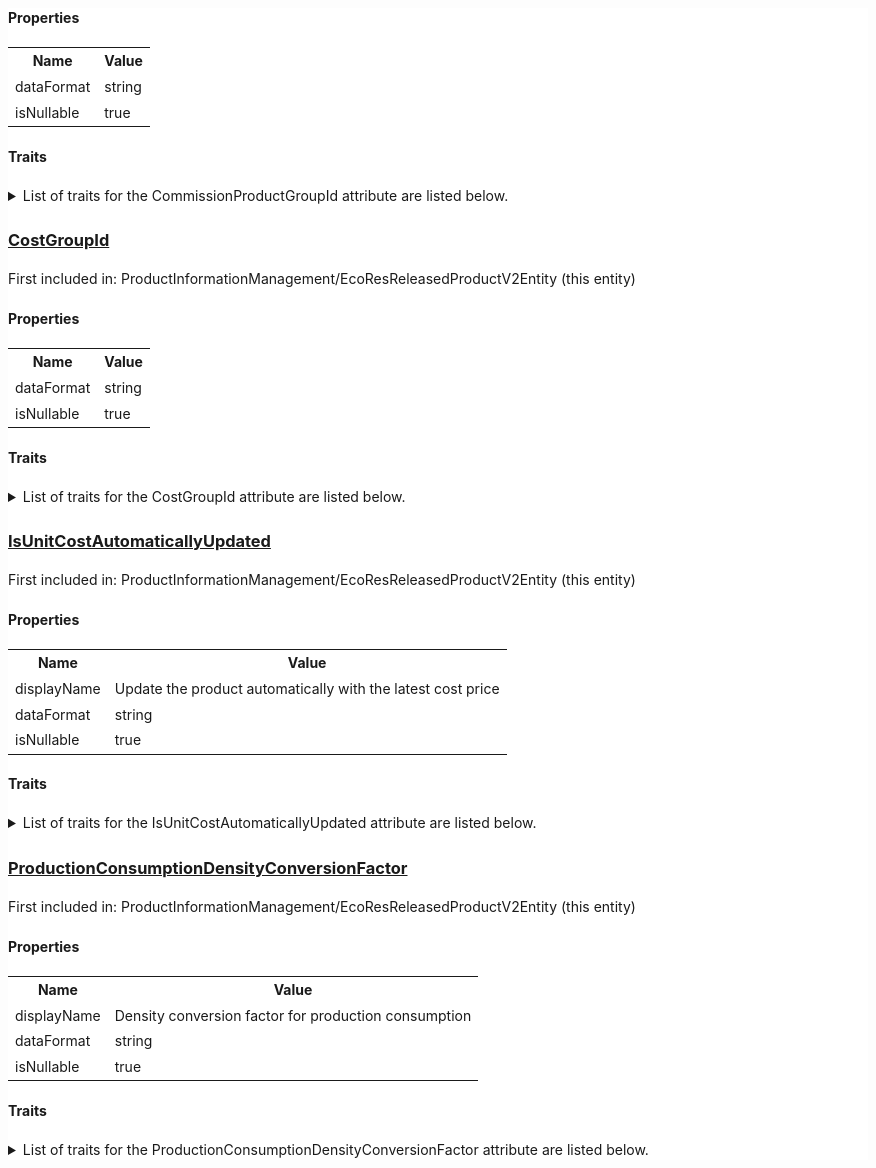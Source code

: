 #### Properties

<table><tr><th>Name</th><th>Value</th></tr><tr><td>dataFormat</td><td>string</td></tr><tr><td>isNullable</td><td>true</td></tr></table>

#### Traits

<details><summary>List of traits for the CommissionProductGroupId attribute are listed below.</summary></details>

### <a href=#CostGroupId name="CostGroupId">CostGroupId</a>

First included in: ProductInformationManagement/EcoResReleasedProductV2Entity (this entity)  

#### Properties

<table><tr><th>Name</th><th>Value</th></tr><tr><td>dataFormat</td><td>string</td></tr><tr><td>isNullable</td><td>true</td></tr></table>

#### Traits

<details><summary>List of traits for the CostGroupId attribute are listed below.</summary></details>

### <a href=#IsUnitCostAutomaticallyUpdated name="IsUnitCostAutomaticallyUpdated">IsUnitCostAutomaticallyUpdated</a>

First included in: ProductInformationManagement/EcoResReleasedProductV2Entity (this entity)  

#### Properties

<table><tr><th>Name</th><th>Value</th></tr><tr><td>displayName</td><td>Update the product automatically with the latest cost price</td></tr><tr><td>dataFormat</td><td>string</td></tr><tr><td>isNullable</td><td>true</td></tr></table>

#### Traits

<details><summary>List of traits for the IsUnitCostAutomaticallyUpdated attribute are listed below.</summary></details>

### <a href=#ProductionConsumptionDensityConversionFactor name="ProductionConsumptionDensityConversionFactor">ProductionConsumptionDensityConversionFactor</a>

First included in: ProductInformationManagement/EcoResReleasedProductV2Entity (this entity)  

#### Properties

<table><tr><th>Name</th><th>Value</th></tr><tr><td>displayName</td><td>Density conversion factor for production consumption</td></tr><tr><td>dataFormat</td><td>string</td></tr><tr><td>isNullable</td><td>true</td></tr></table>

#### Traits

<details><summary>List of traits for the ProductionConsumptionDensityConversionFactor attribute are listed below.</summary></details>
